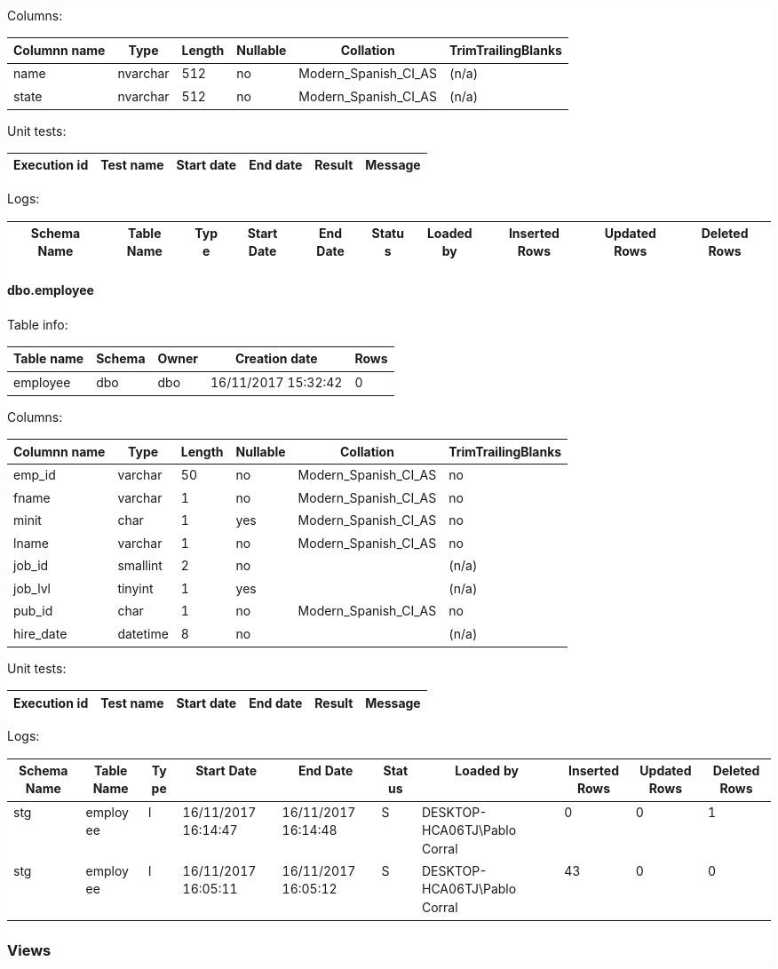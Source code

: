 Columns:

| Columnn name | Type | Length | Nullable | Collation | TrimTrailingBlanks |
| ------------ | ---- | ------ | -------- | --------- | ------------------ |
| name | nvarchar | 512 | no | Modern_Spanish_CI_AS | (n/a) |
| state | nvarchar | 512 | no | Modern_Spanish_CI_AS | (n/a) |


Unit tests:

| Execution id | Test name | Start date | End date | Result | Message |
| ------------ | --------- | ---------- | -------- | ------ | ------- |

Logs:

| Schema Name | Table Name | Type | Start Date | End Date | Status | Loaded by | Inserted Rows | Updated Rows | Deleted Rows |
| ----------- | ---------- | ---- | ---------- | -------- | ------ | --------- | ------------- | ------------ | ------------ |

#### dbo.employee <a name='dbo.employee'>

Table info:

| Table name | Schema | Owner | Creation date | Rows |
| ---------- | ------ | ----- | ------------- | ---- |
| employee | dbo | dbo | 16/11/2017 15:32:42 | 0 |

Columns:

| Columnn name | Type | Length | Nullable | Collation | TrimTrailingBlanks |
| ------------ | ---- | ------ | -------- | --------- | ------------------ |
| emp_id | varchar | 50 | no | Modern_Spanish_CI_AS | no |
| fname | varchar | 1 | no | Modern_Spanish_CI_AS | no |
| minit | char | 1 | yes | Modern_Spanish_CI_AS | no |
| lname | varchar | 1 | no | Modern_Spanish_CI_AS | no |
| job_id | smallint | 2 | no |  | (n/a) |
| job_lvl | tinyint | 1 | yes |  | (n/a) |
| pub_id | char | 1 | no | Modern_Spanish_CI_AS | no |
| hire_date | datetime | 8 | no |  | (n/a) |


Unit tests:

| Execution id | Test name | Start date | End date | Result | Message |
| ------------ | --------- | ---------- | -------- | ------ | ------- |

Logs:

| Schema Name | Table Name | Type | Start Date | End Date | Status | Loaded by | Inserted Rows | Updated Rows | Deleted Rows |
| ----------- | ---------- | ---- | ---------- | -------- | ------ | --------- | ------------- | ------------ | ------------ |
| stg | employee | I | 16/11/2017 16:14:47 | 16/11/2017 16:14:48 | S | DESKTOP-HCA06TJ\Pablo Corral | 0 | 0 | 1 |
| stg | employee | I | 16/11/2017 16:05:11 | 16/11/2017 16:05:12 | S | DESKTOP-HCA06TJ\Pablo Corral | 43 | 0 | 0 |


### Views <a name='head_views'>

